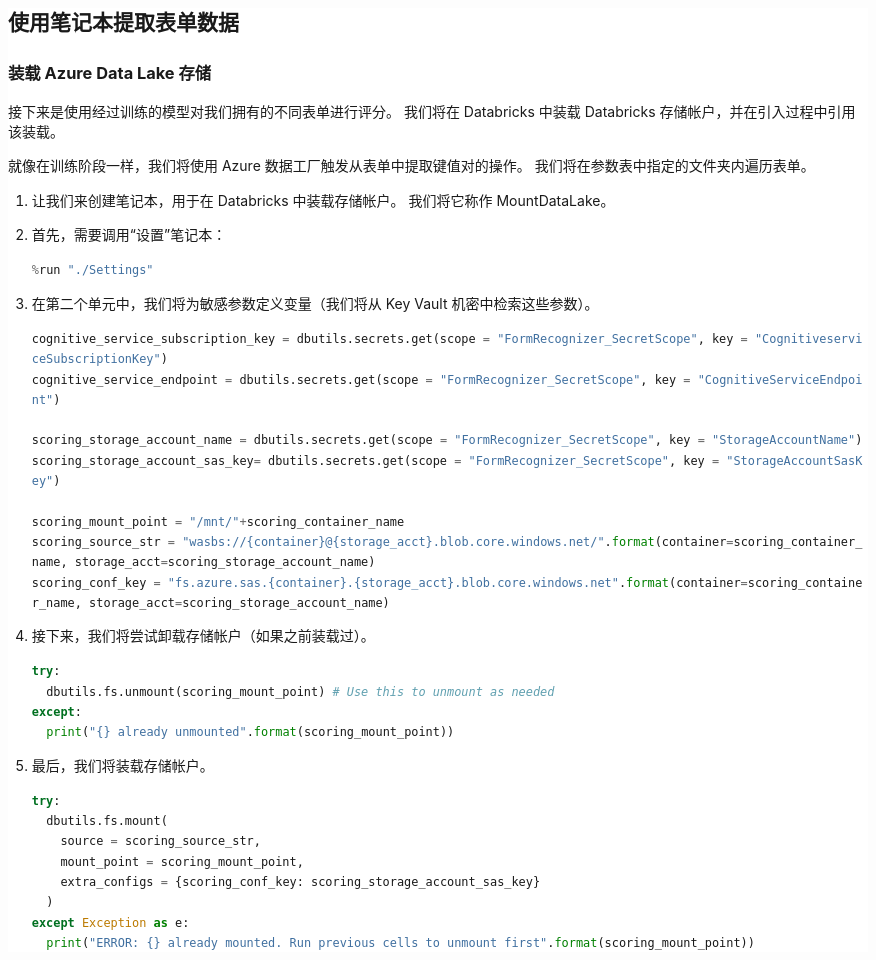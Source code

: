 ## <a name="extract-form-data-using-a-notebook"></a>使用笔记本提取表单数据

### <a name="mount-the-azure-data-lake-storage"></a>装载 Azure Data Lake 存储

接下来是使用经过训练的模型对我们拥有的不同表单进行评分。 我们将在 Databricks 中装载 Databricks 存储帐户，并在引入过程中引用该装载。

就像在训练阶段一样，我们将使用 Azure 数据工厂触发从表单中提取键值对的操作。 我们将在参数表中指定的文件夹内遍历表单。

1. 让我们来创建笔记本，用于在 Databricks 中装载存储帐户。 我们将它称作 MountDataLake。 
1. 首先，需要调用“设置”笔记本：

    ```python
    %run "./Settings"
    ```

1. 在第二个单元中，我们将为敏感参数定义变量（我们将从 Key Vault 机密中检索这些参数）。

    ```python
    cognitive_service_subscription_key = dbutils.secrets.get(scope = "FormRecognizer_SecretScope", key = "CognitiveserviceSubscriptionKey")
    cognitive_service_endpoint = dbutils.secrets.get(scope = "FormRecognizer_SecretScope", key = "CognitiveServiceEndpoint")
    
    scoring_storage_account_name = dbutils.secrets.get(scope = "FormRecognizer_SecretScope", key = "StorageAccountName")
    scoring_storage_account_sas_key= dbutils.secrets.get(scope = "FormRecognizer_SecretScope", key = "StorageAccountSasKey")  
    
    scoring_mount_point = "/mnt/"+scoring_container_name 
    scoring_source_str = "wasbs://{container}@{storage_acct}.blob.core.windows.net/".format(container=scoring_container_name, storage_acct=scoring_storage_account_name) 
    scoring_conf_key = "fs.azure.sas.{container}.{storage_acct}.blob.core.windows.net".format(container=scoring_container_name, storage_acct=scoring_storage_account_name)
    
    ```

1. 接下来，我们将尝试卸载存储帐户（如果之前装载过）。

    ```python
    try:
      dbutils.fs.unmount(scoring_mount_point) # Use this to unmount as needed
    except:
      print("{} already unmounted".format(scoring_mount_point))
    
    ```

1. 最后，我们将装载存储帐户。


    ```python
    try: 
      dbutils.fs.mount( 
        source = scoring_source_str, 
        mount_point = scoring_mount_point, 
        extra_configs = {scoring_conf_key: scoring_storage_account_sas_key} 
      ) 
    except Exception as e: 
      print("ERROR: {} already mounted. Run previous cells to unmount first".format(scoring_mount_point))
    